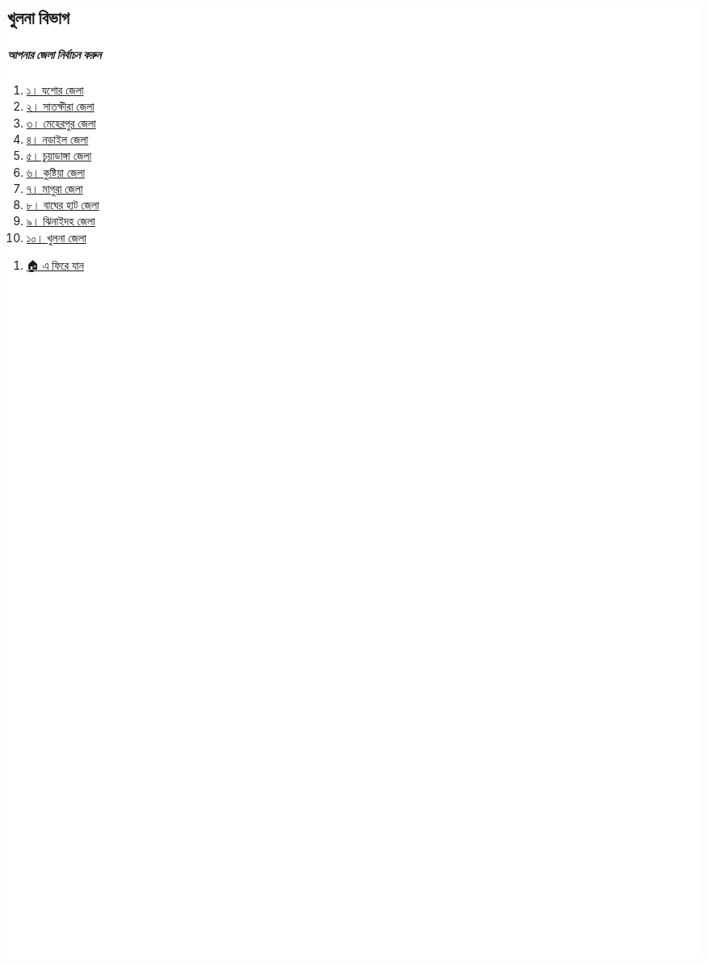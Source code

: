 



<h2 class="head" id="khulna_division"> খুলনা বিভাগ </h2>
<h5 class="head"> 
আপনার জেলা নির্বাচন করুন</h5>

<ol>
  <li><a href="#jeshore">১। যশোর জেলা </a></li>
  <li><a href="#shatkhira">২। সাতক্ষীরা জেলা </a></li>
  <li><a href="#maherpur">৩। মেহেরপুর জেলা </a></li>
  <li><a href="#norail">৪। নড়াইল জেলা </a></li>
  <li><a href="#chuadangga">৫। চুয়াডাঙ্গা জেলা </a></li>
  <li><a href="#kushtia">৬। কুষ্টিয়া জেলা </a></li>
  <li><a href="#magura">৭। মাগুরা জেলা </a></li>
  <li><a href="#bagherhat">৮। বাঘের হাট জেলা</a></li>
  <li><a href="#jhinaidah">৯। ঝিনাইদহ জেলা </a></li>
  <li><a href="#khulna">১০। খুলনা  জেলা </a></li>
  
</ol>

<ol>
    <li><a href="#">🏠 এ ফিরে যান </a></li>
</ol>
    <br>

<br>
<br>
<br>
<br>
<br>
<br>
<br>
<br>
<br>
<br>
<br>
<br>
<br>
<br>
<br>
<br>
<br>
<br>
<br>
<br>
<br>
<br>
<br>
<br>
<br>
<br>
<br>
<br>
<br>
<br>
<br>
<br>
<br>
<br>
<br>
<br>
<br>
<br>
<br>
<br>